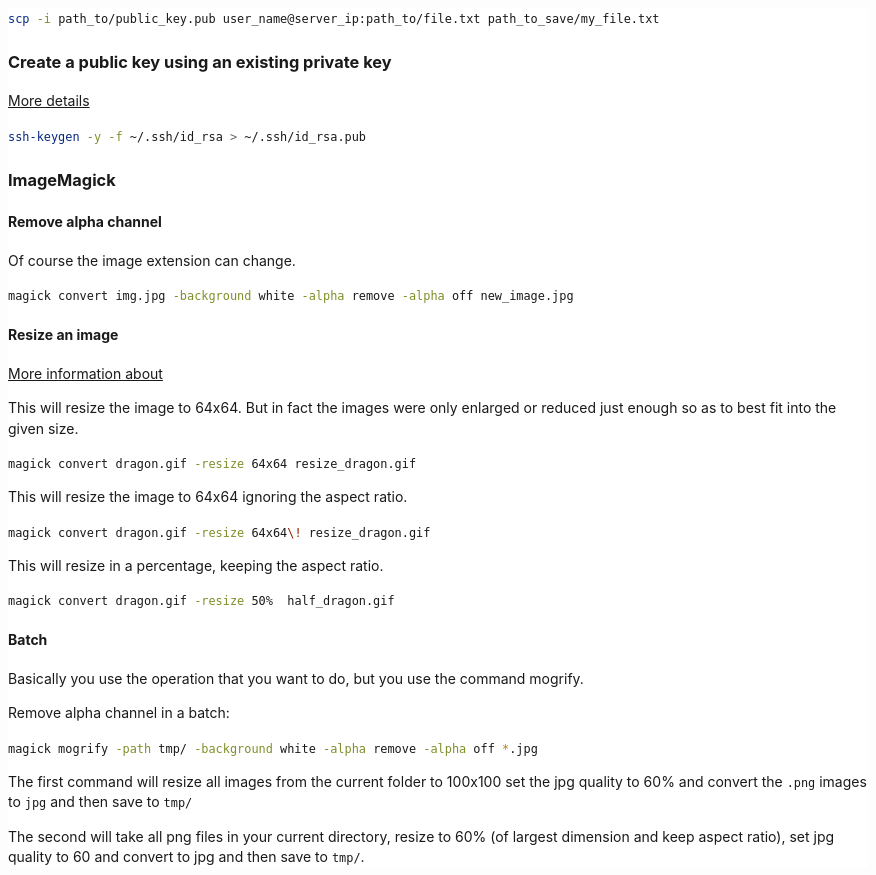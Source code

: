 ```bash
scp -i path_to/public_key.pub user_name@server_ip:path_to/file.txt path_to_save/my_file.txt
```

### Create a public key using an existing private key

[More details](https://blog.tinned-software.net/generate-public-ssh-key-from-private-ssh-key/)

```bash
ssh-keygen -y -f ~/.ssh/id_rsa > ~/.ssh/id_rsa.pub
```

### ImageMagick

#### Remove alpha channel

Of course the image extension can change.

```bash
magick convert img.jpg -background white -alpha remove -alpha off new_image.jpg
```

#### Resize an image

[More information about](http://www.imagemagick.org/Usage/resize/)

This will resize the image to 64x64. But in fact the images were only enlarged or reduced just enough so as to best fit into the given size.

```bash
magick convert dragon.gif -resize 64x64 resize_dragon.gif
```

This will resize the image to 64x64 ignoring the aspect ratio.

```bash
magick convert dragon.gif -resize 64x64\! resize_dragon.gif
```

This will resize in a percentage, keeping the aspect ratio.

```bash
magick convert dragon.gif -resize 50%  half_dragon.gif
```

#### Batch

Basically you use the operation that you want to do, but you use the command mogrify.

Remove alpha channel in a batch:

```bash
magick mogrify -path tmp/ -background white -alpha remove -alpha off *.jpg
```

The first command will resize all images from the current folder to 100x100 set the jpg quality to 60% and convert the `.png` images to `jpg` and then save to `tmp/`

The second will take all png files in your current directory, resize to 60% (of largest dimension and keep aspect ratio), set jpg quality to 60 and convert to jpg and then save to `tmp/`.
